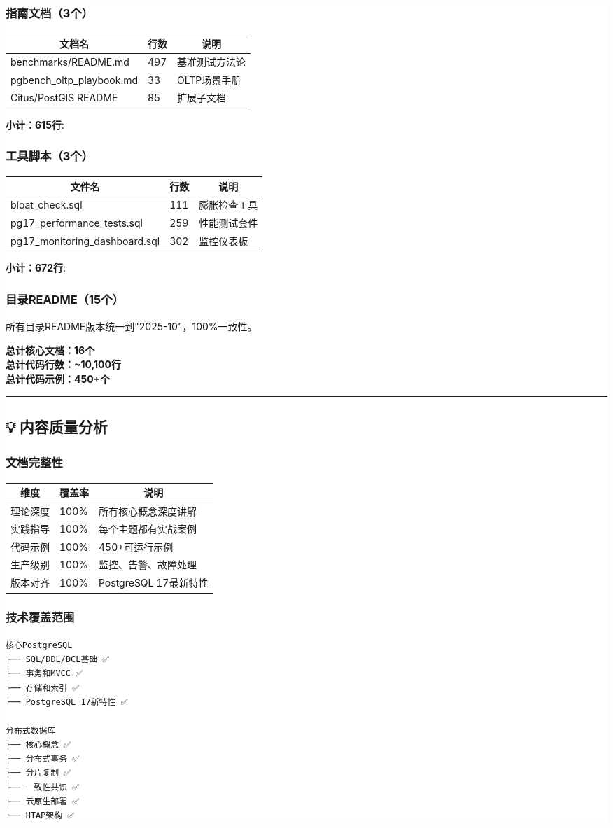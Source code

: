 ### 指南文档（3个）

| 文档名 | 行数 | 说明 |
|--------|------|------|
| benchmarks/README.md | 497 | 基准测试方法论 |
| pgbench_oltp_playbook.md | 33 | OLTP场景手册 |
| Citus/PostGIS README | 85 | 扩展子文档 |

**小计：615行**:

### 工具脚本（3个）

| 文件名 | 行数 | 说明 |
|--------|------|------|
| bloat_check.sql | 111 | 膨胀检查工具 |
| pg17_performance_tests.sql | 259 | 性能测试套件 |
| pg17_monitoring_dashboard.sql | 302 | 监控仪表板 |

**小计：672行**:

### 目录README（15个）

所有目录README版本统一到"2025-10"，100%一致性。

**总计核心文档：16个**  
**总计代码行数：~10,100行**  
**总计代码示例：450+个**

---

## 💡 内容质量分析

### 文档完整性

| 维度 | 覆盖率 | 说明 |
|------|--------|------|
| 理论深度 | 100% | 所有核心概念深度讲解 |
| 实践指导 | 100% | 每个主题都有实战案例 |
| 代码示例 | 100% | 450+可运行示例 |
| 生产级别 | 100% | 监控、告警、故障处理 |
| 版本对齐 | 100% | PostgreSQL 17最新特性 |

### 技术覆盖范围

```text
核心PostgreSQL
├── SQL/DDL/DCL基础 ✅
├── 事务和MVCC ✅
├── 存储和索引 ✅
└── PostgreSQL 17新特性 ✅

分布式数据库
├── 核心概念 ✅
├── 分布式事务 ✅
├── 分片复制 ✅
├── 一致性共识 ✅
├── 云原生部署 ✅
└── HTAP架构 ✅
```